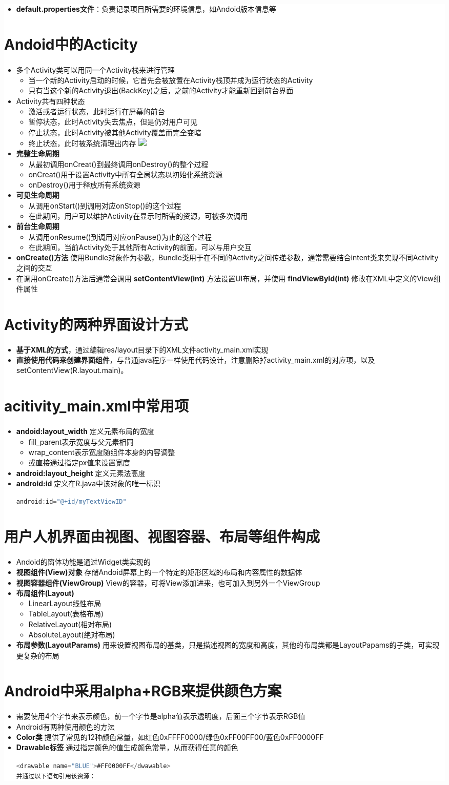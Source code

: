   - **default.properties文件**：负责记录项目所需要的环境信息，如Andoid版本信息等
# Andoid中的Acticity
  - 多个Activity类可以用同一个Activity栈来进行管理
    - 当一个新的Activity启动的时候，它首先会被放置在Activity栈顶并成为运行状态的Activity
    - 只有当这个新的Activity退出(BackKey)之后，之前的Activity才能重新回到前台界面
  - Activity共有四种状态
    - 激活或者运行状态，此时运行在屏幕的前台
    - 暂停状态，此时Activity失去焦点，但是仍对用户可见
    - 停止状态，此时Activity被其他Activity覆盖而完全变暗
    - 终止状态，此时被系统清理出内存
    ![](images/015.png)
  - **完整生命周期**
    - 从最初调用onCreat()到最终调用onDestroy()的整个过程
    - onCreat()用于设置Activity中所有全局状态以初始化系统资源
    - onDestroy()用于释放所有系统资源
  - **可见生命周期**
    - 从调用onStart()到调用对应onStop()的这个过程
    - 在此期间，用户可以维护Activity在显示时所需的资源，可被多次调用
  - **前台生命周期**
    - 从调用onResume()到调用对应onPause()为止的这个过程
    - 在此期间，当前Activity处于其他所有Activity的前面，可以与用户交互
  - **onCreate()方法** 使用Bundle对象作为参数，Bundle类用于在不同的Activity之间传递参数，通常需要结合intent类来实现不同Activity之间的交互
  - 在调用onCreate()方法后通常会调用 **setContentView(int)** 方法设置UI布局，并使用 **findViewById(int)** 修改在XML中定义的View组件属性
# Activity的两种界面设计方式
  - **基于XML的方式**，通过编辑res/layout目录下的XML文件activity_main.xml实现
  - **直接使用代码来创建界面组件**，与普通java程序一样使用代码设计，注意删除掉activity_main.xml的对应项，以及setContentView(R.layout.main)。
# acitivity_main.xml中常用项
  - **andoid:layout_width** 定义元素布局的宽度
    - fill_parent表示宽度与父元素相同
    - wrap_content表示宽度随组件本身的内容调整
    - 或直接通过指定px值来设置宽度
  - **android:layout_height** 定义元素法高度
  - **android:id** 定义在R.java中该对象的唯一标识
    ```java
    android:id="@+id/myTextViewID"
    ```
# 用户人机界面由视图、视图容器、布局等组件构成
  - Andoid的窗体功能是通过Widget类实现的
  - **视图组件(View)对象** 存储Andoid屏幕上的一个特定的矩形区域的布局和内容属性的数据体
  - **视图容器组件(ViewGroup)** View的容器，可将View添加进来，也可加入到另外一个ViewGroup
  - **布局组件(Layout)**
    - LinearLayout线性布局
    - TableLayout(表格布局)
    - RelativeLayout(相对布局)
    - AbsoluteLayout(绝对布局)
  - **布局参数(LayoutParams)** 用来设置视图布局的基类，只是描述视图的宽度和高度，其他的布局类都是LayoutPapams的子类，可实现更复杂的布局
# Android中采用alpha+RGB来提供颜色方案
  - 需要使用4个字节来表示颜色，前一个字节是alpha值表示透明度，后面三个字节表示RGB值
  - Android有两种使用颜色的方法
  - **Color类** 提供了常见的12种颜色常量，如红色0xFFFF0000/绿色0xFF00FF00/蓝色0xFF0000FF
  - **Drawable标签** 通过指定颜色的值生成颜色常量，从而获得任意的颜色
    ```java
    <drawable name="BLUE">#FF0000FF</dwawable>
    并通过以下语句引用该资源：
